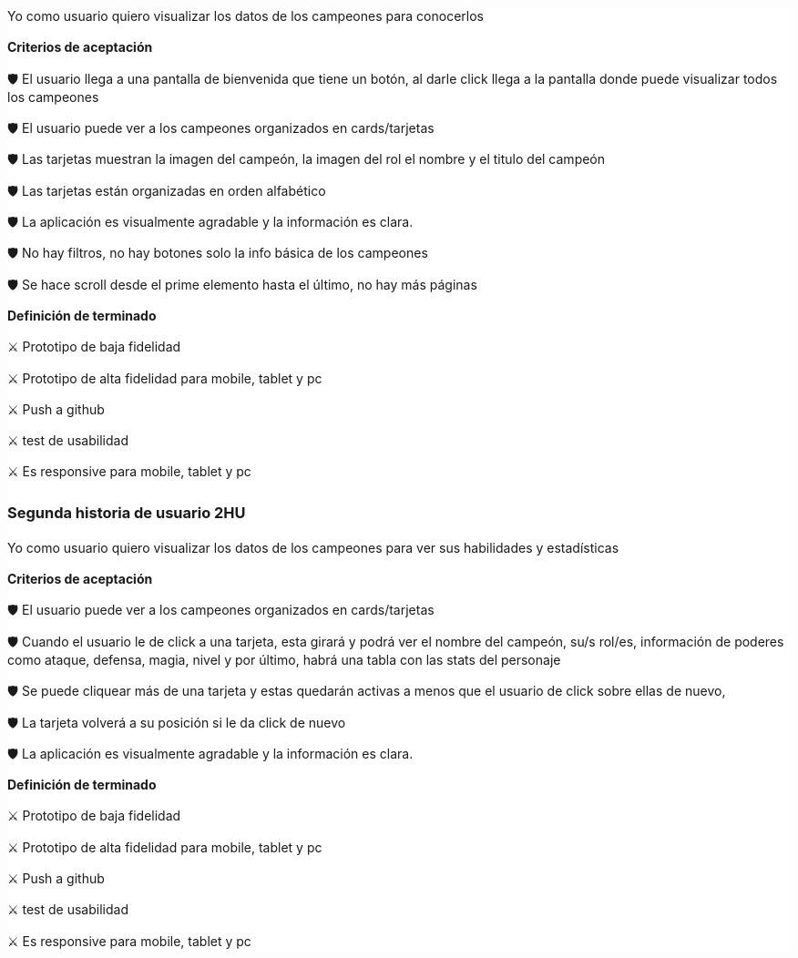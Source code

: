 Yo como usuario quiero visualizar los datos de los campeones para conocerlos

**Criterios de aceptación**

🛡️ El usuario llega a una pantalla de bienvenida que tiene un botón, al darle click llega a la pantalla  donde puede visualizar todos los campeones

🛡️ El usuario puede ver a los campeones organizados en cards/tarjetas

🛡️ Las tarjetas muestran la imagen del campeón, la imagen del rol el nombre y el titulo del campeón

🛡️ Las tarjetas están organizadas en orden alfabético

🛡️ La aplicación es visualmente agradable y la información es clara.

🛡️ No hay filtros, no hay botones solo la info básica de los campeones

🛡️ Se hace scroll desde el prime elemento hasta el último, no hay más páginas

**Definición de terminado**

⚔️ Prototipo de baja fidelidad

⚔️ Prototipo de alta fidelidad para mobile, tablet y pc

⚔️ Push a github

⚔️ test de usabilidad

⚔️ Es responsive para mobile, tablet y pc

### Segunda historia de usuario 2HU

Yo como usuario quiero visualizar los datos de los campeones para ver sus habilidades y estadísticas

**Criterios de aceptación**

🛡️ El usuario puede ver a los campeones organizados en cards/tarjetas

🛡️ Cuando el usuario le de click a una tarjeta, esta girará y podrá ver el nombre del campeón, su/s rol/es, información de poderes como ataque, defensa, magia, nivel y por último, habrá una tabla con las stats del personaje

🛡️ Se puede cliquear más de una tarjeta y estas quedarán activas a menos que el usuario de click sobre ellas de nuevo,

🛡️ La tarjeta volverá a su posición si le da click de nuevo

🛡️ La aplicación es visualmente agradable y la información es clara.

**Definición de terminado**

⚔️ Prototipo de baja fidelidad

⚔️ Prototipo de alta fidelidad para mobile, tablet y pc

⚔️ Push a github

⚔️ test de usabilidad

⚔️ Es responsive para mobile, tablet y pc
